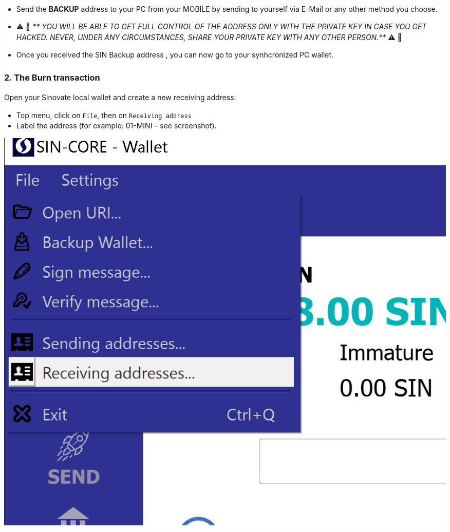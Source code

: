 
* Send the **BACKUP** address to your PC from your MOBILE by sending to yourself via E-Mail or any other method you choose.

* :warning: :key: _** YOU WILL BE ABLE TO GET FULL CONTROL OF THE ADDRESS ONLY WITH THE PRIVATE KEY IN CASE YOU GET HACKED. NEVER, UNDER ANY CIRCUMSTANCES, SHARE YOUR PRIVATE KEY WITH ANY OTHER PERSON.**_ :warning: :key:
* Once you received the SIN Backup address , you can now go to your synhcronized PC wallet. 


### 2. The Burn transaction

Open your Sinovate local wallet and create a new receiving address:

* Top menu, click on `File`, then on `Receiving address`
* Label the address \(for example: 01-MINI – see screenshot\).

![Image 01](assets/img/infinity_node_setup_guide/receiving.png)
